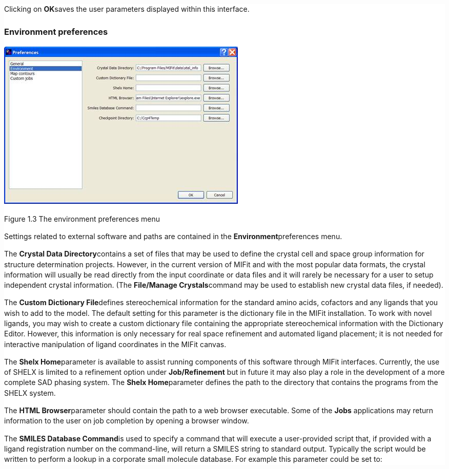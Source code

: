 Clicking on **OK**saves the user parameters displayed within this interface.

### Environment preferences

![images/image006.jpg](images/image006.jpg)

Figure 1.3 The environment preferences menu

Settings related to external software and paths are contained in the **Environment**preferences menu.

The **Crystal Data Directory**contains a set of files that may be used to define the crystal cell and space group information for structure determination projects. However, in the current version of MIFit and with the most popular data formats, the crystal information will usually be read directly from the input coordinate or data files and it will rarely be necessary for a user to setup independent crystal information. (The **File/Manage Crystals**command may be used to establish new crystal data files, if needed).

The **Custom Dictionary File**defines stereochemical information for the standard amino acids, cofactors and any ligands that you wish to add to the model. The default setting for this parameter is the dictionary file in the MIFit installation. To work with novel ligands, you may wish to create a custom dictionary file containing the appropriate stereochemical information with the Dictionary Editor. However, this information is only necessary for real space refinement and automated ligand placement; it is not needed for interactive manipulation of ligand coordinates in the MIFit canvas.

The **Shelx Home**parameter is available to assist running components of this software through MIFit interfaces. Currently, the use of SHELX is limited to a refinement option under **Job/Refinement** but in future it may also play a role in the development of a more complete SAD phasing system. The **Shelx Home**parameter defines the path to the directory that contains the programs from the SHELX system.

The **HTML Browser**parameter should contain the path to a web browser executable. Some of the **Jobs** applications may return information to the user on job completion by opening a browser window.

The **SMILES Database Command**is used to specify a command that will execute a user-provided script that, if provided with a ligand registration number on the command-line, will return a SMILES string to standard output. Typically the script would be written to perform a lookup in a corporate small molecule database. For example this parameter could be set to:
